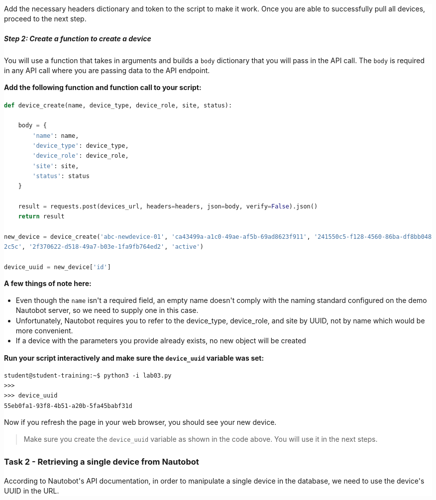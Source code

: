 Add the necessary headers dictionary and token to the script to make it work. Once you are able to successfully pull all devices, proceed to the next step.

##### Step 2: Create a function to create a device

You will use a function that takes in arguments and builds a `body` dictionary that you will pass in the API call.  The `body` is required in any API call where you are passing data to the API endpoint.  

**Add the following function and function call to your script:**

```python
def device_create(name, device_type, device_role, site, status):
    
    body = {
        'name': name,
        'device_type': device_type,
        'device_role': device_role,
        'site': site,
        'status': status
    }

    result = requests.post(devices_url, headers=headers, json=body, verify=False).json()
    return result

new_device = device_create('abc-newdevice-01', 'ca43499a-a1c0-49ae-af5b-69ad8623f911', '241550c5-f128-4560-86ba-df8bb0482c5c', '2f370622-d518-49a7-b03e-1fa9fb764ed2', 'active')

device_uuid = new_device['id']

```

**A few things of note here:**
* Even though the `name` isn't a required field, an empty name doesn't comply with the naming standard configured on the demo Nautobot server, so we need to supply one in this case.
* Unfortunately, Nautobot requires you to refer to the device_type, device_role, and site by UUID, not by name which would be more convenient.  
* If a device with the parameters you provide already exists, no new object will be created

**Run your script interactively and make sure the `device_uuid` variable was set:**

```
student@student-training:~$ python3 -i lab03.py
>>> 
>>> device_uuid
55eb0fa1-93f8-4b51-a20b-5fa45babf31d
```

Now if you refresh the page in your web browser, you should see your new device.  

> Make sure you create the `device_uuid` variable as shown in the code above.  You will use it in the next steps.

### Task 2 - Retrieving a single device from Nautobot

According to Nautobot's API documentation, in order to manipulate a single device in the database, we need to use the device's UUID in the URL.  
